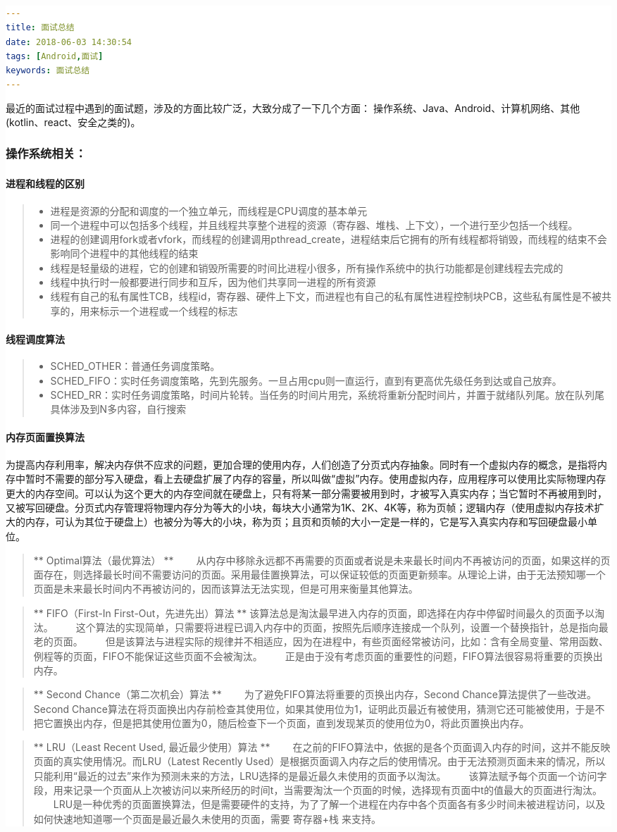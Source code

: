 ```yaml
---
title: 面试总结
date: 2018-06-03 14:30:54
tags: [Android,面试]
keywords: 面试总结
---
```

最近的面试过程中遇到的面试题，涉及的方面比较广泛，大致分成了一下几个方面：
操作系统、Java、Android、计算机网络、其他(kotlin、react、安全之类的)。


### 操作系统相关：

#### 进程和线程的区别 
> * 进程是资源的分配和调度的一个独立单元，而线程是CPU调度的基本单元 
> * 同一个进程中可以包括多个线程，并且线程共享整个进程的资源（寄存器、堆栈、上下文），一个进行至少包括一个线程。
> * 进程的创建调用fork或者vfork，而线程的创建调用pthread_create，进程结束后它拥有的所有线程都将销毁，而线程的结束不会影响同个进程中的其他线程的结束
> * 线程是轻量级的进程，它的创建和销毁所需要的时间比进程小很多，所有操作系统中的执行功能都是创建线程去完成的
> * 线程中执行时一般都要进行同步和互斥，因为他们共享同一进程的所有资源
> * 线程有自己的私有属性TCB，线程id，寄存器、硬件上下文，而进程也有自己的私有属性进程控制块PCB，这些私有属性是不被共享的，用来标示一个进程或一个线程的标志

#### 线程调度算法 
> * SCHED_OTHER：普通任务调度策略。
> * SCHED_FIFO：实时任务调度策略，先到先服务。一旦占用cpu则一直运行，直到有更高优先级任务到达或自己放弃。
> * SCHED_RR：实时任务调度策略，时间片轮转。当任务的时间片用完，系统将重新分配时间片，并置于就绪队列尾。放在队列尾
>具体涉及到N多内容，自行搜索

#### 内存页面置换算法 
为提高内存利用率，解决内存供不应求的问题，更加合理的使用内存，人们创造了分页式内存抽象。同时有一个虚拟内存的概念，是指将内存中暂时不需要的部分写入硬盘，看上去硬盘扩展了内存的容量，所以叫做“虚拟”内存。使用虚拟内存，应用程序可以使用比实际物理内存更大的内存空间。可以认为这个更大的内存空间就在硬盘上，只有将某一部分需要被用到时，才被写入真实内存；当它暂时不再被用到时，又被写回硬盘。分页式内存管理将物理内存分为等大的小块，每块大小通常为1K、2K、4K等，称为页帧；逻辑内存（使用虚拟内存技术扩大的内存，可认为其位于硬盘上）也被分为等大的小块，称为页；且页和页帧的大小一定是一样的，它是写入真实内存和写回硬盘最小单位。
> ** Optimal算法（最优算法） **
　　从内存中移除永远都不再需要的页面或者说是未来最长时间内不再被访问的页面，如果这样的页面存在，则选择最长时间不需要访问的页面。采用最佳置换算法，可以保证较低的页面更新频率。从理论上讲，由于无法预知哪一个页面是未来最长时间内不再被访问的，因而该算法无法实现，但是可用来衡量其他算法。

> ** FIFO（First-In First-Out，先进先出）算法 **
    该算法总是淘汰最早进入内存的页面，即选择在内存中停留时间最久的页面予以淘汰。
　　这个算法的实现简单，只需要将进程已调入内存中的页面，按照先后顺序连接成一个队列，设置一个替换指针，总是指向最老的页面。
　　但是该算法与进程实际的规律并不相适应，因为在进程中，有些页面经常被访问，比如：含有全局变量、常用函数、例程等的页面，FIFO不能保证这些页面不会被淘汰。
　　正是由于没有考虑页面的重要性的问题，FIFO算法很容易将重要的页换出内存。

> ** Second Chance（第二次机会）算法 **
　　为了避免FIFO算法将重要的页换出内存，Second Chance算法提供了一些改进。Second Chance算法在将页面换出内存前检查其使用位，如果其使用位为1，证明此页最近有被使用，猜测它还可能被使用，于是不把它置换出内存，但是把其使用位置为0，随后检查下一个页面，直到发现某页的使用位为0，将此页置换出内存。

> ** LRU（Least Recent Used, 最近最少使用）算法 **
　　在之前的FIFO算法中，依据的是各个页面调入内存的时间，这并不能反映页面的真实使用情况。而LRU（Latest Recently Used）是根据页面调入内存之后的使用情况。由于无法预测页面未来的情况，所以只能利用“最近的过去”来作为预测未来的方法，LRU选择的是最近最久未使用的页面予以淘汰。
　　该算法赋予每个页面一个访问字段，用来记录一个页面从上次被访问以来所经历的时间t，当需要淘汰一个页面的时候，选择现有页面中t的值最大的页面进行淘汰。
　　LRU是一种优秀的页面置换算法，但是需要硬件的支持，为了了解一个进程在内存中各个页面各有多少时间未被进程访问，以及如何快速地知道哪一个页面是最近最久未使用的页面，需要 寄存器+栈 来支持。
